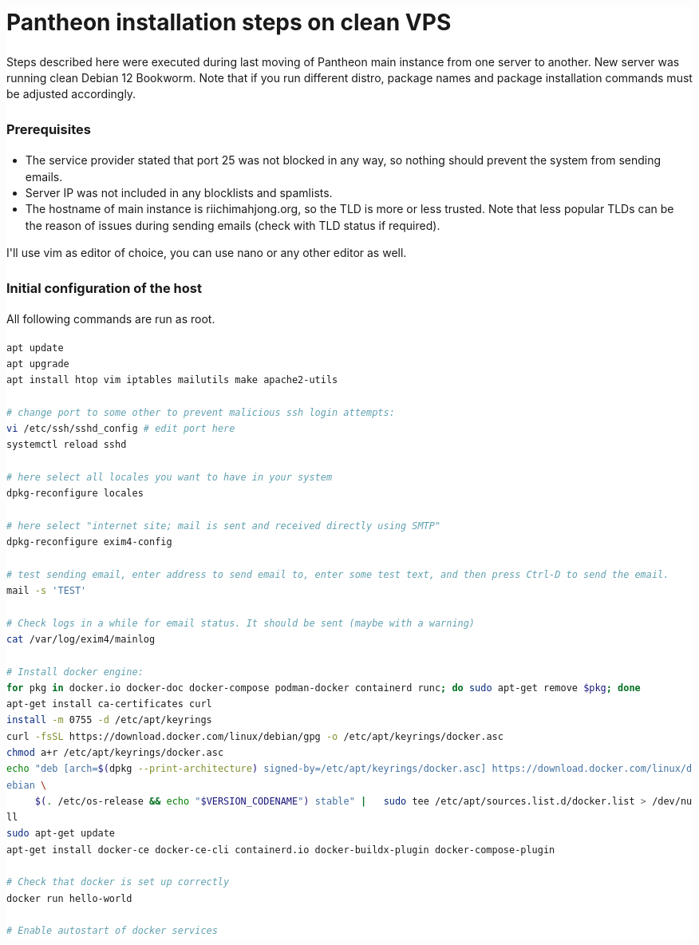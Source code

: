 # Pantheon installation steps on clean VPS

Steps described here were executed during last moving of Pantheon main instance from one server to another. New server
was running clean Debian 12 Bookworm. Note that if you run different distro, package names and package installation
commands must be adjusted accordingly.

### Prerequisites

- The service provider stated that port 25 was not blocked in any way, so nothing should prevent the system from
  sending emails.
- Server IP was not included in any blocklists and spamlists.
- The hostname of main instance is riichimahjong.org, so the TLD is more or less trusted. Note that less popular TLDs
  can be the reason of issues during sending emails (check with TLD status if required).

I'll use vim as editor of choice, you can use nano or any other editor as well.

### Initial configuration of the host

All following commands are run as root.

```bash
apt update
apt upgrade
apt install htop vim iptables mailutils make apache2-utils

# change port to some other to prevent malicious ssh login attempts:
vi /etc/ssh/sshd_config # edit port here
systemctl reload sshd

# here select all locales you want to have in your system
dpkg-reconfigure locales
 
# here select "internet site; mail is sent and received directly using SMTP"
dpkg-reconfigure exim4-config

# test sending email, enter address to send email to, enter some test text, and then press Ctrl-D to send the email.
mail -s 'TEST'

# Check logs in a while for email status. It should be sent (maybe with a warning)
cat /var/log/exim4/mainlog

# Install docker engine:
for pkg in docker.io docker-doc docker-compose podman-docker containerd runc; do sudo apt-get remove $pkg; done
apt-get install ca-certificates curl
install -m 0755 -d /etc/apt/keyrings
curl -fsSL https://download.docker.com/linux/debian/gpg -o /etc/apt/keyrings/docker.asc
chmod a+r /etc/apt/keyrings/docker.asc
echo "deb [arch=$(dpkg --print-architecture) signed-by=/etc/apt/keyrings/docker.asc] https://download.docker.com/linux/debian \
     $(. /etc/os-release && echo "$VERSION_CODENAME") stable" |   sudo tee /etc/apt/sources.list.d/docker.list > /dev/null
sudo apt-get update
apt-get install docker-ce docker-ce-cli containerd.io docker-buildx-plugin docker-compose-plugin

# Check that docker is set up correctly
docker run hello-world

# Enable autostart of docker services
```